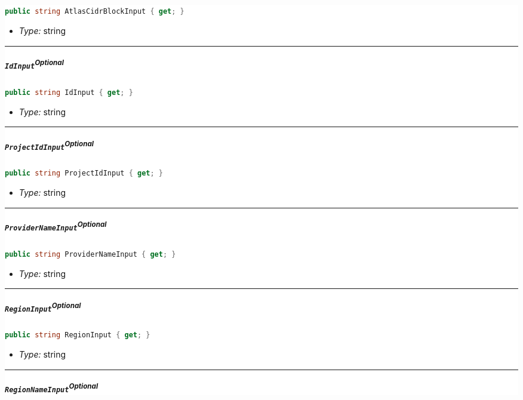 ```csharp
public string AtlasCidrBlockInput { get; }
```

- *Type:* string

---

##### `IdInput`<sup>Optional</sup> <a name="IdInput" id="@cdktf/provider-mongodbatlas.networkContainer.NetworkContainer.property.idInput"></a>

```csharp
public string IdInput { get; }
```

- *Type:* string

---

##### `ProjectIdInput`<sup>Optional</sup> <a name="ProjectIdInput" id="@cdktf/provider-mongodbatlas.networkContainer.NetworkContainer.property.projectIdInput"></a>

```csharp
public string ProjectIdInput { get; }
```

- *Type:* string

---

##### `ProviderNameInput`<sup>Optional</sup> <a name="ProviderNameInput" id="@cdktf/provider-mongodbatlas.networkContainer.NetworkContainer.property.providerNameInput"></a>

```csharp
public string ProviderNameInput { get; }
```

- *Type:* string

---

##### `RegionInput`<sup>Optional</sup> <a name="RegionInput" id="@cdktf/provider-mongodbatlas.networkContainer.NetworkContainer.property.regionInput"></a>

```csharp
public string RegionInput { get; }
```

- *Type:* string

---

##### `RegionNameInput`<sup>Optional</sup> <a name="RegionNameInput" id="@cdktf/provider-mongodbatlas.networkContainer.NetworkContainer.property.regionNameInput"></a>
